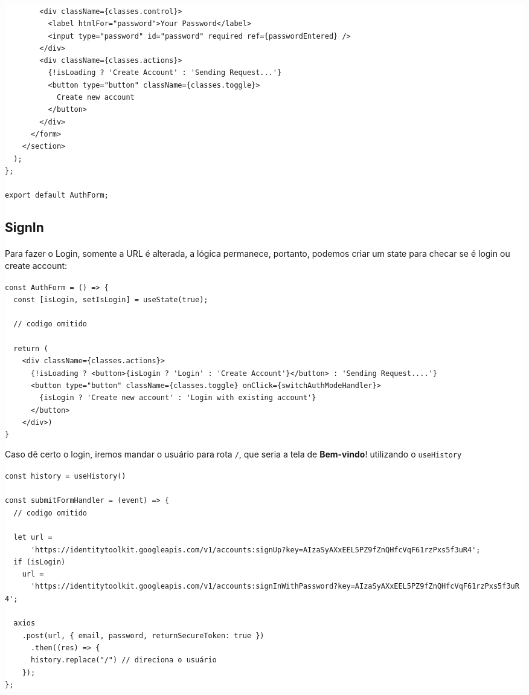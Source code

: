 `````react
        <div className={classes.control}>
          <label htmlFor="password">Your Password</label>
          <input type="password" id="password" required ref={passwordEntered} />
        </div>
        <div className={classes.actions}>
          {!isLoading ? 'Create Account' : 'Sending Request...'}
          <button type="button" className={classes.toggle}>
           	Create new account
          </button>
        </div>
      </form>
    </section>
  );
};

export default AuthForm;
`````



## SignIn

Para fazer o Login, somente a URL é alterada, a lógica permanece, portanto, podemos criar um state para checar se é login ou create account:

```react
const AuthForm = () => {
  const [isLogin, setIsLogin] = useState(true);

  // codigo omitido

  return (
    <div className={classes.actions}>
      {!isLoading ? <button>{isLogin ? 'Login' : 'Create Account'}</button> : 'Sending Request....'}
      <button type="button" className={classes.toggle} onClick={switchAuthModeHandler}>
        {isLogin ? 'Create new account' : 'Login with existing account'}
      </button>
    </div>)
}
```

Caso dê certo o login, iremos mandar o usuário para rota `/`, que seria a tela de **Bem-vindo**! utilizando o `useHistory`

```react
const history = useHistory()

const submitFormHandler = (event) => {
  // codigo omitido

  let url =
      'https://identitytoolkit.googleapis.com/v1/accounts:signUp?key=AIzaSyAXxEEL5PZ9fZnQHfcVqF61rzPxs5f3uR4';
  if (isLogin)
    url =
      'https://identitytoolkit.googleapis.com/v1/accounts:signInWithPassword?key=AIzaSyAXxEEL5PZ9fZnQHfcVqF61rzPxs5f3uR4';

  axios
    .post(url, { email, password, returnSecureToken: true })
      .then((res) => {
      history.replace("/") // direciona o usuário
    });
};
```